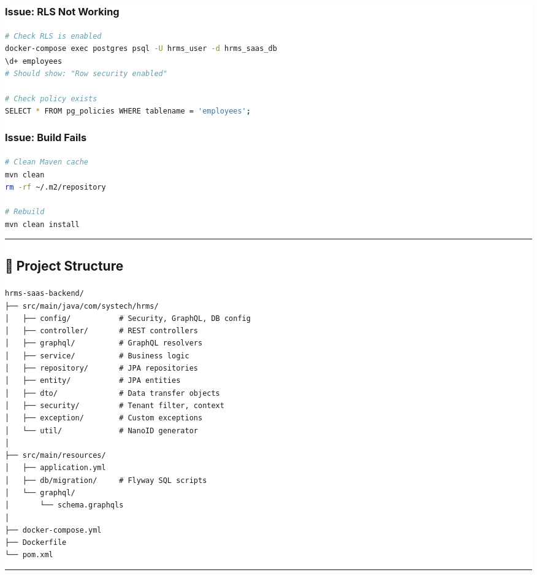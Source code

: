### **Issue: RLS Not Working**
```bash
# Check RLS is enabled
docker-compose exec postgres psql -U hrms_user -d hrms_saas_db
\d+ employees
# Should show: "Row security enabled"

# Check policy exists
SELECT * FROM pg_policies WHERE tablename = 'employees';
```

### **Issue: Build Fails**
```bash
# Clean Maven cache
mvn clean
rm -rf ~/.m2/repository

# Rebuild
mvn clean install
```

---

## 📁 Project Structure

```
hrms-saas-backend/
├── src/main/java/com/systech/hrms/
│   ├── config/           # Security, GraphQL, DB config
│   ├── controller/       # REST controllers
│   ├── graphql/          # GraphQL resolvers
│   ├── service/          # Business logic
│   ├── repository/       # JPA repositories
│   ├── entity/           # JPA entities
│   ├── dto/              # Data transfer objects
│   ├── security/         # Tenant filter, context
│   ├── exception/        # Custom exceptions
│   └── util/             # NanoID generator
│
├── src/main/resources/
│   ├── application.yml
│   ├── db/migration/     # Flyway SQL scripts
│   └── graphql/
│       └── schema.graphqls
│
├── docker-compose.yml
├── Dockerfile
└── pom.xml
```

---
